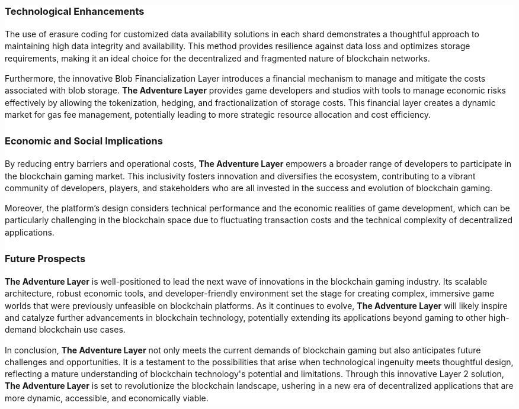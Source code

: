 ### Technological Enhancements

The use of erasure coding for customized data availability solutions in each shard demonstrates a thoughtful approach to maintaining high data integrity and availability. This method provides resilience against data loss and optimizes storage requirements, making it an ideal choice for the decentralized and fragmented nature of blockchain networks.

Furthermore, the innovative Blob Financialization Layer introduces a financial mechanism to manage and mitigate the costs associated with blob storage. **The Adventure Layer** provides game developers and studios with tools to manage economic risks effectively by allowing the tokenization, hedging, and fractionalization of storage costs. This financial layer creates a dynamic market for gas fee management, potentially leading to more strategic resource allocation and cost efficiency.

  
### Economic and Social Implications

By reducing entry barriers and operational costs, **The Adventure Layer** empowers a broader range of developers to participate in the blockchain gaming market. This inclusivity fosters innovation and diversifies the ecosystem, contributing to a vibrant community of developers, players, and stakeholders who are all invested in the success and evolution of blockchain gaming.

Moreover, the platform’s design considers technical performance and the economic realities of game development, which can be particularly challenging in the blockchain space due to fluctuating transaction costs and the technical complexity of decentralized applications.

### Future Prospects

**The Adventure Layer** is well-positioned to lead the next wave of innovations in the blockchain gaming industry. Its scalable architecture, robust economic tools, and developer-friendly environment set the stage for creating complex, immersive game worlds that were previously unfeasible on blockchain platforms. As it continues to evolve, **The Adventure Layer** will likely inspire and catalyze further advancements in blockchain technology, potentially extending its applications beyond gaming to other high-demand blockchain use cases.

In conclusion, **The Adventure Layer** not only meets the current demands of blockchain gaming but also anticipates future challenges and opportunities. It is a testament to the possibilities that arise when technological ingenuity meets thoughtful design, reflecting a mature understanding of blockchain technology's potential and limitations. Through this innovative Layer 2 solution, **The Adventure Layer** is set to revolutionize the blockchain landscape, ushering in a new era of decentralized applications that are more dynamic, accessible, and economically viable.